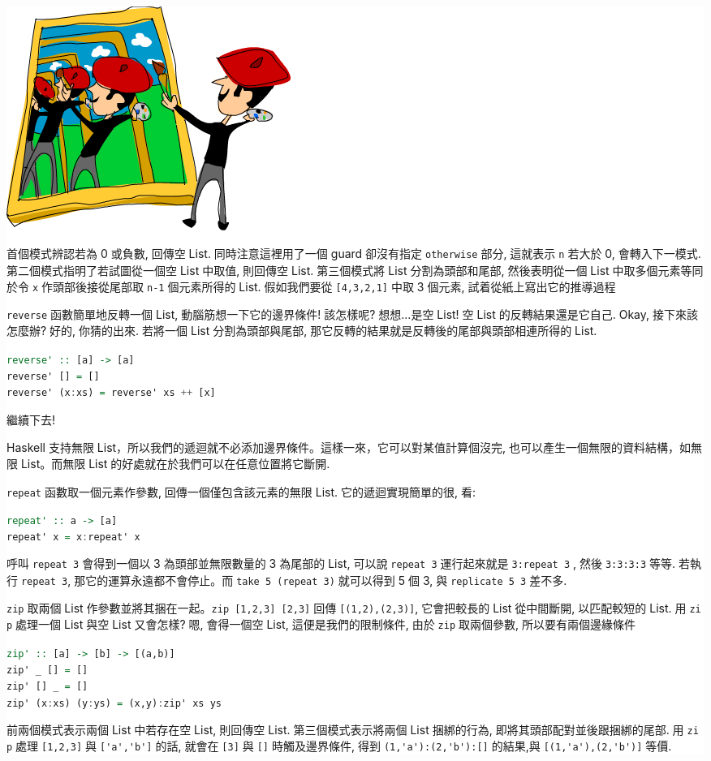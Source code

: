 ![](../../.gitbook/assets/painter.png)

首個模式辨認若為 0 或負數, 回傳空 List. 同時注意這裡用了一個 guard 卻沒有指定 `otherwise` 部分, 這就表示 `n` 若大於 0, 會轉入下一模式. 第二個模式指明了若試圖從一個空 List 中取值, 則回傳空 List. 第三個模式將 List 分割為頭部和尾部, 然後表明從一個 List 中取多個元素等同於令 `x` 作頭部後接從尾部取 `n-1` 個元素所得的 List. 假如我們要從 `[4,3,2,1]` 中取 3 個元素, 試着從紙上寫出它的推導過程

`reverse` 函數簡單地反轉一個 List, 動腦筋想一下它的邊界條件! 該怎樣呢? 想想...是空 List! 空 List 的反轉結果還是它自己. Okay, 接下來該怎麼辦? 好的, 你猜的出來. 若將一個 List 分割為頭部與尾部, 那它反轉的結果就是反轉後的尾部與頭部相連所得的 List.

```haskell
reverse' :: [a] -> [a]  
reverse' [] = []  
reverse' (x:xs) = reverse' xs ++ [x]
```

繼續下去!

Haskell 支持無限 List，所以我們的遞迴就不必添加邊界條件。這樣一來，它可以對某值計算個沒完, 也可以產生一個無限的資料結構，如無限 List。而無限 List 的好處就在於我們可以在任意位置將它斷開.

`repeat` 函數取一個元素作參數, 回傳一個僅包含該元素的無限 List. 它的遞迴實現簡單的很, 看:

```haskell
repeat' :: a -> [a]  
repeat' x = x:repeat' x
```

呼叫 `repeat 3` 會得到一個以 3 為頭部並無限數量的 3 為尾部的 List, 可以說 `repeat 3` 運行起來就是 `3:repeat 3` , 然後 `3:3:3:3` 等等. 若執行 `repeat 3`, 那它的運算永遠都不會停止。而 `take 5 (repeat 3)` 就可以得到 5 個 3, 與 `replicate 5 3` 差不多.

`zip` 取兩個 List 作參數並將其捆在一起。`zip [1,2,3] [2,3]` 回傳 `[(1,2),(2,3)]`, 它會把較長的 List 從中間斷開, 以匹配較短的 List. 用 `zip` 處理一個 List 與空 List 又會怎樣? 嗯, 會得一個空 List, 這便是我們的限制條件, 由於 `zip` 取兩個參數, 所以要有兩個邊緣條件

```haskell
zip' :: [a] -> [b] -> [(a,b)]  
zip' _ [] = []  
zip' [] _ = []  
zip' (x:xs) (y:ys) = (x,y):zip' xs ys
```

前兩個模式表示兩個 List 中若存在空 List, 則回傳空 List. 第三個模式表示將兩個 List 捆綁的行為, 即將其頭部配對並後跟捆綁的尾部. 用 `zip` 處理 `[1,2,3]` 與 `['a','b']` 的話, 就會在 `[3]` 與 `[]` 時觸及邊界條件, 得到 `(1,'a'):(2,'b'):[]` 的結果,與 `[(1,'a'),(2,'b')]` 等價.
